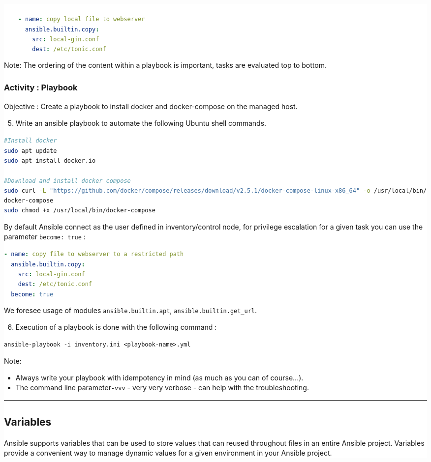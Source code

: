 ```yaml
      
    - name: copy local file to webserver
      ansible.builtin.copy:
        src: local-gin.conf
        dest: /etc/tonic.conf
```

Note: The ordering of the content within a playbook is important, tasks are evaluated top to bottom.

### Activity : Playbook

Objective : Create a playbook to install docker and docker-compose on the managed host.

5. Write an ansible playbook to automate the following Ubuntu shell commands.
```bash
#Install docker
sudo apt update
sudo apt install docker.io

#Download and install docker compose
sudo curl -L "https://github.com/docker/compose/releases/download/v2.5.1/docker-compose-linux-x86_64" -o /usr/local/bin/docker-compose
sudo chmod +x /usr/local/bin/docker-compose
```

By default Ansible connect as the user defined in inventory/control node, for privilege escalation for a given task you can use the parameter `become: true` :
```yaml
- name: copy file to webserver to a restricted path
  ansible.builtin.copy:
    src: local-gin.conf
    dest: /etc/tonic.conf
  become: true
```

We foresee usage of modules `ansible.builtin.apt`, `ansible.builtin.get_url`.

6. Execution of a playbook is done with the following command :
```
ansible-playbook -i inventory.ini <playbook-name>.yml
```

Note: 
  * Always write your playbook with idempotency in mind (as much as you can of course...).
  * The command line parameter`-vvv` - very very verbose - can help with the troubleshooting.

---

## Variables

Ansible supports variables that can be used to store values that can reused throughout files in an entire Ansible project. Variables provide a convenient way to manage dynamic values for a given environment in your Ansible project.
